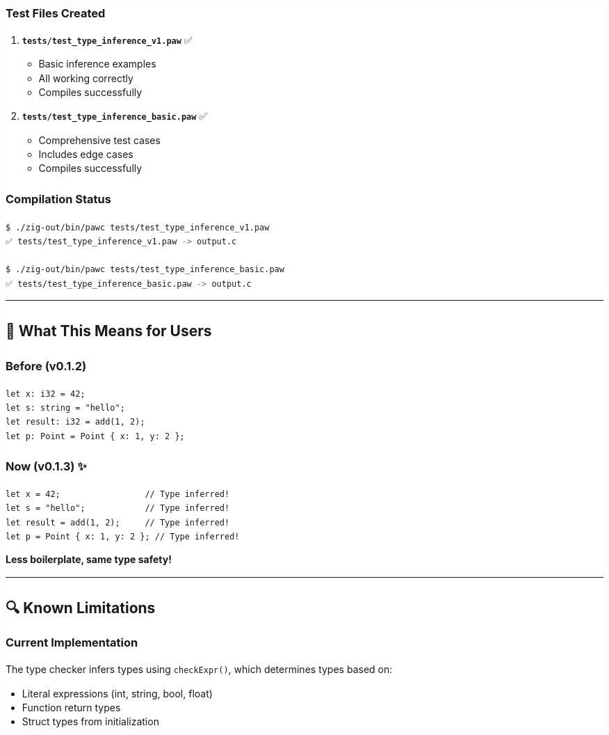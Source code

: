 ### Test Files Created

1. **`tests/test_type_inference_v1.paw`** ✅
   - Basic inference examples
   - All working correctly
   - Compiles successfully

2. **`tests/test_type_inference_basic.paw`** ✅
   - Comprehensive test cases
   - Includes edge cases
   - Compiles successfully

### Compilation Status
```bash
$ ./zig-out/bin/pawc tests/test_type_inference_v1.paw
✅ tests/test_type_inference_v1.paw -> output.c

$ ./zig-out/bin/pawc tests/test_type_inference_basic.paw
✅ tests/test_type_inference_basic.paw -> output.c
```

---

## 🎯 What This Means for Users

### Before (v0.1.2)
```paw
let x: i32 = 42;
let s: string = "hello";
let result: i32 = add(1, 2);
let p: Point = Point { x: 1, y: 2 };
```

### Now (v0.1.3) ✨
```paw
let x = 42;                 // Type inferred!
let s = "hello";            // Type inferred!
let result = add(1, 2);     // Type inferred!
let p = Point { x: 1, y: 2 }; // Type inferred!
```

**Less boilerplate, same type safety!**

---

## 🔍 Known Limitations

### Current Implementation

The type checker infers types using `checkExpr()`, which determines types based on:
- Literal expressions (int, string, bool, float)
- Function return types
- Struct types from initialization
